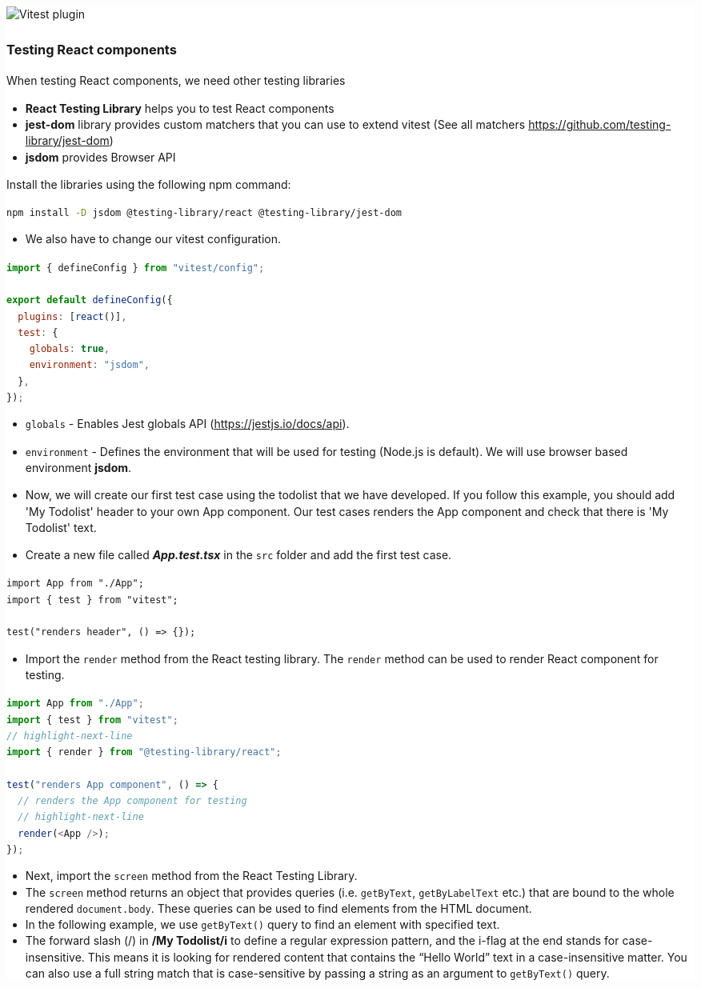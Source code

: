 ![Vitest plugin](./img/vitest_plugin.PNG)

### Testing React components

When testing React components, we need other testing libraries
  - **React Testing Library** helps you to test React components
  - **jest-dom** library provides custom matchers that you can use to extend vitest (See all matchers https://github.com/testing-library/jest-dom)
  - **jsdom** provides Browser API

Install the libraries using the following npm command:

```bash
npm install -D jsdom @testing-library/react @testing-library/jest-dom
```
- We also have to change our vitest configuration.

```js title="vitest.config.ts"
import { defineConfig } from "vitest/config";

export default defineConfig({
  plugins: [react()],
  test: {
    globals: true,
    environment: "jsdom",
  },
});
```
- `globals` - Enables Jest globals API (https://jestjs.io/docs/api).
- `environment` - Defines the environment that will be used for testing (Node.js is default). We will use browser based environment **jsdom**.

- Now, we will create our first test case using the todolist that we have developed. If you follow this example, you should add 'My Todolist' header to your own App component. Our test cases renders the App component and check that there is 'My Todolist' text.
- Create a new file called **_App.test.tsx_** in the `src` folder and add the first test case.

```tsx title="App.test.tsx"
import App from "./App";
import { test } from "vitest";

test("renders header", () => {});
```
- Import the `render` method from the React testing library. The `render` method can be used to render React component for testing.

```js title="App.test.tsx"
import App from "./App";
import { test } from "vitest";
// highlight-next-line
import { render } from "@testing-library/react";

test("renders App component", () => {
  // renders the App component for testing
  // highlight-next-line
  render(<App />);
});
```
- Next, import the `screen` method from the React Testing Library.
- The `screen` method returns an object that provides queries (i.e. `getByText`, `getByLabelText` etc.) that are bound to the whole rendered `document.body`. These queries can be used to find elements from the HTML document.
- In the following example, we use `getByText()` query to find an element with specified text.
- The forward slash (/) in **/My Todolist/i** to define a regular expression pattern, and the i-flag at the end stands for case-insensitive. This means it is looking for rendered content that contains the “Hello World” text in a case-insensitive matter. You can also use a full string match that is case-sensitive by passing a string as an argument to `getByText()` query.
